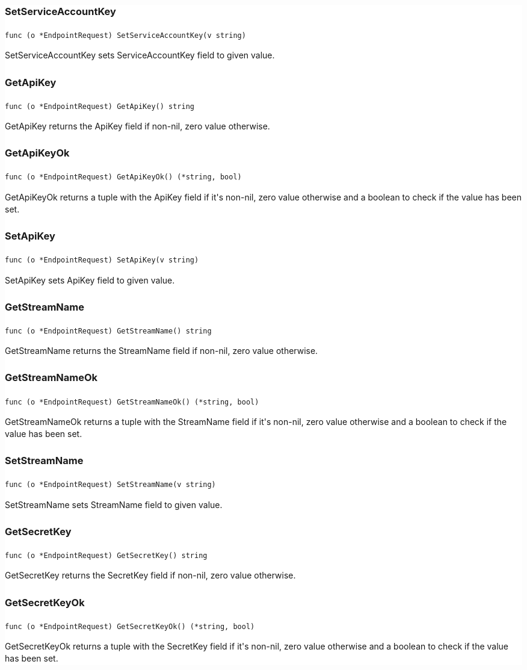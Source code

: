### SetServiceAccountKey

`func (o *EndpointRequest) SetServiceAccountKey(v string)`

SetServiceAccountKey sets ServiceAccountKey field to given value.


### GetApiKey

`func (o *EndpointRequest) GetApiKey() string`

GetApiKey returns the ApiKey field if non-nil, zero value otherwise.

### GetApiKeyOk

`func (o *EndpointRequest) GetApiKeyOk() (*string, bool)`

GetApiKeyOk returns a tuple with the ApiKey field if it's non-nil, zero value otherwise
and a boolean to check if the value has been set.

### SetApiKey

`func (o *EndpointRequest) SetApiKey(v string)`

SetApiKey sets ApiKey field to given value.


### GetStreamName

`func (o *EndpointRequest) GetStreamName() string`

GetStreamName returns the StreamName field if non-nil, zero value otherwise.

### GetStreamNameOk

`func (o *EndpointRequest) GetStreamNameOk() (*string, bool)`

GetStreamNameOk returns a tuple with the StreamName field if it's non-nil, zero value otherwise
and a boolean to check if the value has been set.

### SetStreamName

`func (o *EndpointRequest) SetStreamName(v string)`

SetStreamName sets StreamName field to given value.


### GetSecretKey

`func (o *EndpointRequest) GetSecretKey() string`

GetSecretKey returns the SecretKey field if non-nil, zero value otherwise.

### GetSecretKeyOk

`func (o *EndpointRequest) GetSecretKeyOk() (*string, bool)`

GetSecretKeyOk returns a tuple with the SecretKey field if it's non-nil, zero value otherwise
and a boolean to check if the value has been set.
